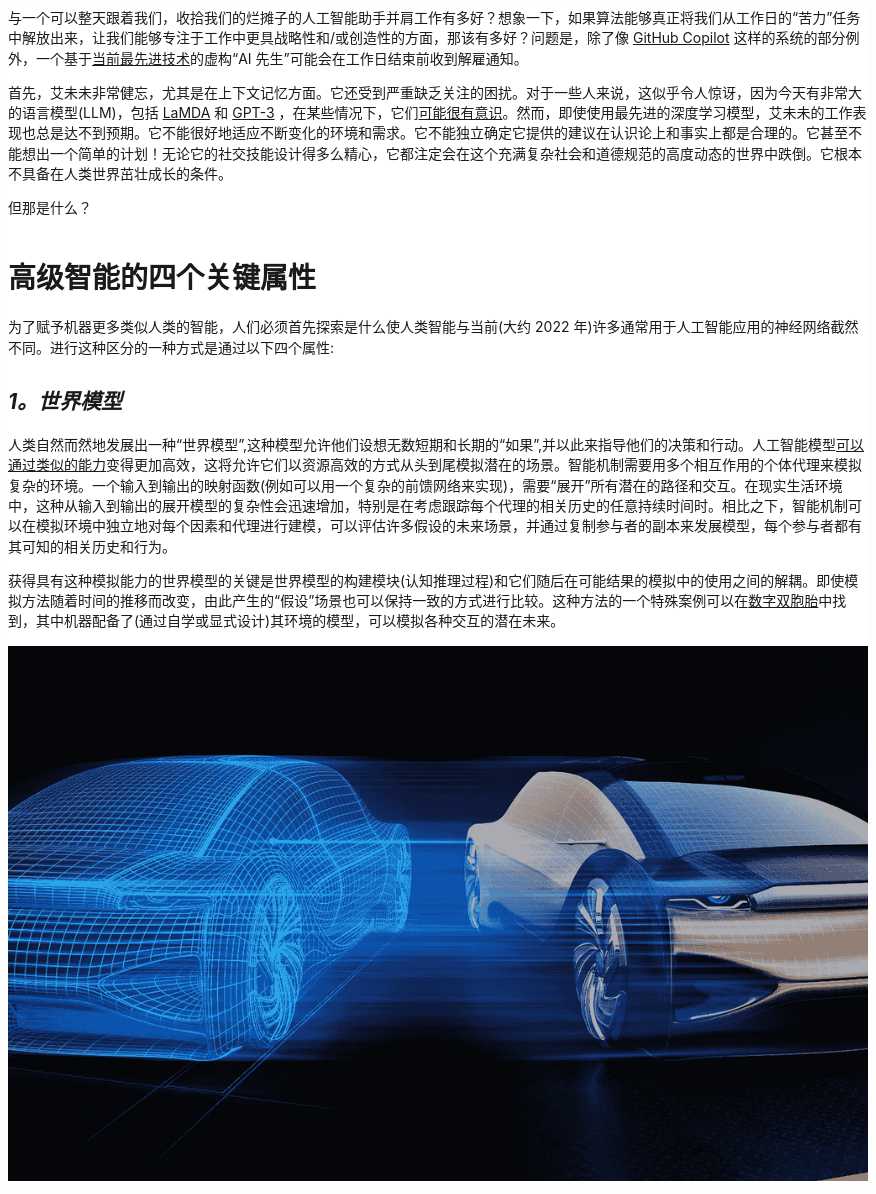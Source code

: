 与一个可以整天跟着我们，收拾我们的烂摊子的人工智能助手并肩工作有多好？想象一下，如果算法能够真正将我们从工作日的“苦力”任务中解放出来，让我们能够专注于工作中更具战略性和/或创造性的方面，那该有多好？问题是，除了像 [GitHub Copilot](https://dl.acm.org/doi/pdf/10.1145/3520312.3534864) 这样的系统的部分例外，一个基于[当前最先进技术](https://workofthefuture.mit.edu/research-post/artificial-intelligence-and-the-future-of-work/)的虚构“AI 先生”可能会在工作日结束前收到解雇通知。

首先，艾未未非常健忘，尤其是在上下文记忆方面。它还受到严重缺乏关注的困扰。对于一些人来说，这似乎令人惊讶，因为今天有非常大的语言模型(LLM)，包括 [LaMDA](https://arxiv.org/pdf/2201.08239.pdf) 和 [GPT-3](https://arxiv.org/abs/2005.14165) ，在某些情况下，它们[可能很有意识](https://theconversation.com/is-googles-lamda-conscious-a-philosophers-view-184987)。然而，即使使用最先进的深度学习模型，艾未未的工作表现也总是达不到预期。它不能很好地适应不断变化的环境和需求。它不能独立确定它提供的建议在认识论上和事实上都是合理的。它甚至不能想出一个简单的计划！无论它的社交技能设计得多么精心，它都注定会在这个充满复杂社会和道德规范的高度动态的世界中跌倒。它根本不具备在人类世界茁壮成长的条件。

但那是什么？

# **高级智能的四个关键属性**

为了赋予机器更多类似人类的智能，人们必须首先探索是什么使人类智能与当前(大约 2022 年)许多通常用于人工智能应用的神经网络截然不同。进行这种区分的一种方式是通过以下四个属性:

## ***1。世界模型***

人类自然而然地发展出一种“世界模型”,这种模型允许他们设想无数短期和长期的“如果”,并以此来指导他们的决策和行动。人工智能模型[可以通过类似的能力](https://ai.facebook.com/blog/yann-lecun-advances-in-ai-research/)变得更加高效，这将允许它们以资源高效的方式从头到尾模拟潜在的场景。智能机制需要用多个相互作用的个体代理来模拟复杂的环境。一个输入到输出的映射函数(例如可以用一个复杂的前馈网络来实现)，需要“展开”所有潜在的路径和交互。在现实生活环境中，这种从输入到输出的展开模型的复杂性会迅速增加，特别是在考虑跟踪每个代理的相关历史的任意持续时间时。相比之下，智能机制可以在模拟环境中独立地对每个因素和代理进行建模，可以评估许多假设的未来场景，并通过复制参与者的副本来发展模型，每个参与者都有其可知的相关历史和行为。

获得具有这种模拟能力的世界模型的关键是世界模型的构建模块(认知推理过程)和它们随后在可能结果的模拟中的使用之间的解耦。即使模拟方法随着时间的推移而改变，由此产生的“假设”场景也可以保持一致的方式进行比较。这种方法的一个特殊案例可以在[数字双胞胎](https://ieeexplore.ieee.org/abstract/document/8424832)中找到，其中机器配备了(通过自学或显式设计)其环境的模型，可以模拟各种交互的潜在未来。

![](img/07cec5f90c28a8411e4af07454ea6e2a.png)

